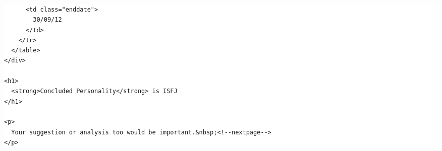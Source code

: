           <td class="enddate">
            30/09/12
          </td>
        </tr>
      </table>
    </div>
    
    <h1>
      <strong>Concluded Personality</strong> is ISFJ
    </h1>
    
    <p>
      Your suggestion or analysis too would be important.&nbsp;<!--nextpage-->
    </p>
  </div>
</div>
